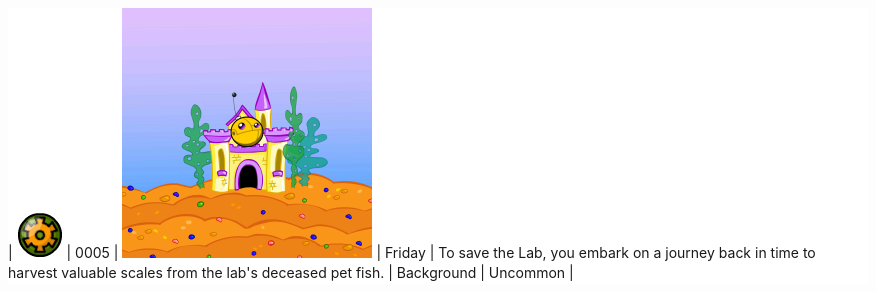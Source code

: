 | ![chip_0005_icon.png](/chips/icons/chip_0005_icon.png) | 0005 | <img alt="chip_0005.png" src="/chips/chip_0005.png" style="max-width: 250px;"> | Friday | To save the Lab, you embark on a journey back in time to harvest valuable scales from the lab's deceased pet fish. | Background | Uncommon |
